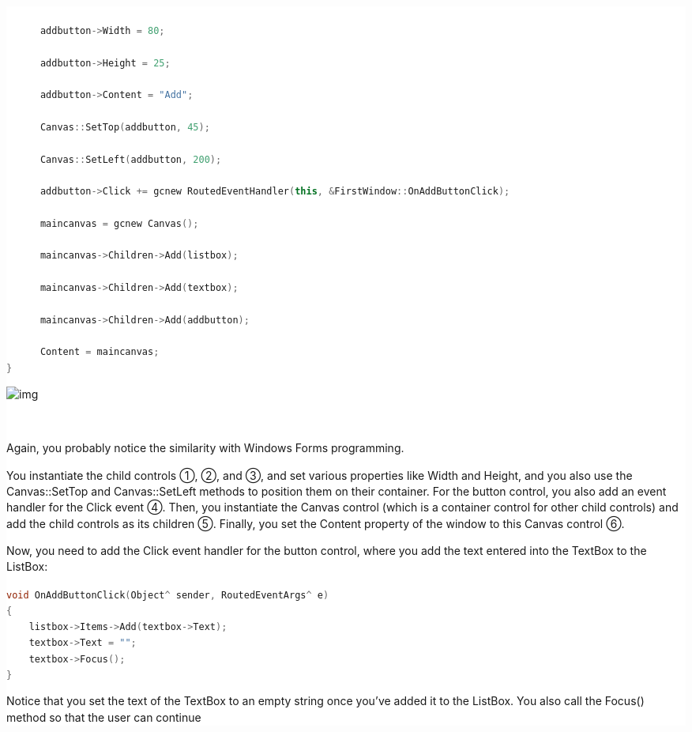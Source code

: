 ```cpp

      addbutton->Width = 80;

      addbutton->Height = 25;

      addbutton->Content = "Add";

      Canvas::SetTop(addbutton, 45);

      Canvas::SetLeft(addbutton, 200);

      addbutton->Click += gcnew RoutedEventHandler(this, &FirstWindow::OnAddButtonClick);

      maincanvas = gcnew Canvas();

      maincanvas->Children->Add(listbox);

      maincanvas->Children->Add(textbox);

      maincanvas->Children->Add(addbutton);

      Content = maincanvas;
}
```

 

![img](https://gitee.com/geekplayers/images/raw/master/cpp-wpf5.png)

<br> 

Again, you probably notice the similarity with Windows Forms programming.

You instantiate the child controls ①, ②, and ③, and set various properties like Width and Height, and you also use the Canvas::SetTop and Canvas::SetLeft methods to position them on their container. For the button control, you also add an event handler for the Click event ④. Then, you instantiate the Canvas control (which is a container control for other child controls) and add the child controls as its children ⑤. Finally, you set the Content property of the window to this Canvas control ⑥.

Now, you need to add the Click event handler for the button control, where you add the text entered into the TextBox to the ListBox:


```cpp
void OnAddButtonClick(Object^ sender, RoutedEventArgs^ e)
{
	listbox->Items->Add(textbox->Text);
	textbox->Text = "";
	textbox->Focus();
}
```

Notice that you set the text of the TextBox to an empty string once you’ve added it to the ListBox. You also call the Focus() method so that the user can continue
